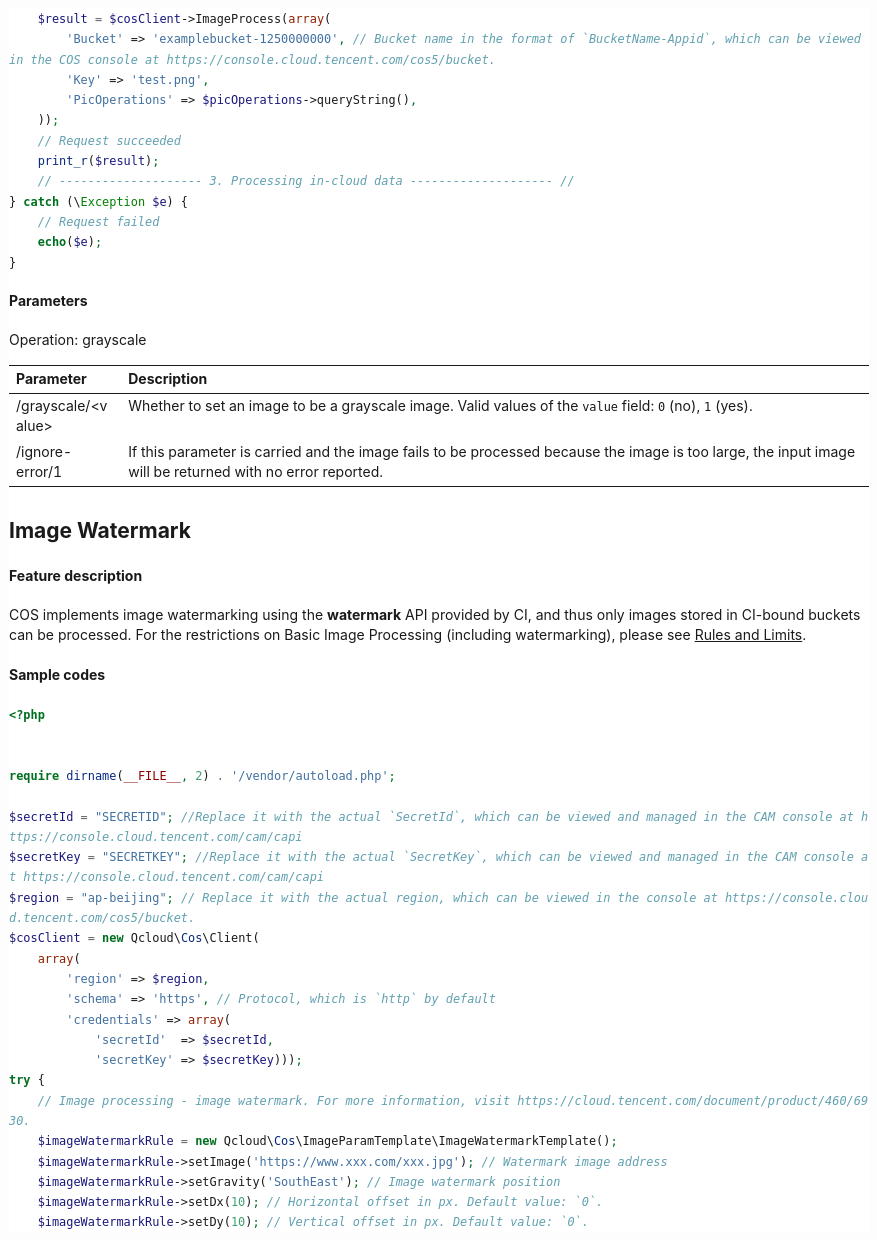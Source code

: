 ```php
    $result = $cosClient->ImageProcess(array(
        'Bucket' => 'examplebucket-1250000000', // Bucket name in the format of `BucketName-Appid`, which can be viewed in the COS console at https://console.cloud.tencent.com/cos5/bucket.
        'Key' => 'test.png',
        'PicOperations' => $picOperations->queryString(),
    ));
    // Request succeeded
    print_r($result);
    // -------------------- 3. Processing in-cloud data -------------------- //
} catch (\Exception $e) {
    // Request failed
    echo($e);
}
```

#### Parameters

Operation: grayscale

| Parameter | Description |
| :----------------- | :----------------------------------------------------------- |
| /grayscale/&lt;value&gt; | Whether to set an image to be a grayscale image. Valid values of the `value` field: `0` (no), `1` (yes). |
| /ignore-error/1 | If this parameter is carried and the image fails to be processed because the image is too large, the input image will be returned with no error reported. |



## Image Watermark

#### Feature description

COS implements image watermarking using the **watermark** API provided by CI, and thus only images stored in CI-bound buckets can be processed. For the restrictions on Basic Image Processing (including watermarking), please see [Rules and Limits](https://intl.cloud.tencent.com/document/product/1045/33425).

#### Sample codes

```php
<?php


require dirname(__FILE__, 2) . '/vendor/autoload.php';

$secretId = "SECRETID"; //Replace it with the actual `SecretId`, which can be viewed and managed in the CAM console at https://console.cloud.tencent.com/cam/capi
$secretKey = "SECRETKEY"; //Replace it with the actual `SecretKey`, which can be viewed and managed in the CAM console at https://console.cloud.tencent.com/cam/capi
$region = "ap-beijing"; // Replace it with the actual region, which can be viewed in the console at https://console.cloud.tencent.com/cos5/bucket.
$cosClient = new Qcloud\Cos\Client(
    array(
        'region' => $region,
        'schema' => 'https', // Protocol, which is `http` by default
        'credentials' => array(
            'secretId'  => $secretId,
            'secretKey' => $secretKey)));
try {
    // Image processing - image watermark. For more information, visit https://cloud.tencent.com/document/product/460/6930.
    $imageWatermarkRule = new Qcloud\Cos\ImageParamTemplate\ImageWatermarkTemplate();
    $imageWatermarkRule->setImage('https://www.xxx.com/xxx.jpg'); // Watermark image address
    $imageWatermarkRule->setGravity('SouthEast'); // Image watermark position
    $imageWatermarkRule->setDx(10); // Horizontal offset in px. Default value: `0`.
    $imageWatermarkRule->setDy(10); // Vertical offset in px. Default value: `0`.
```